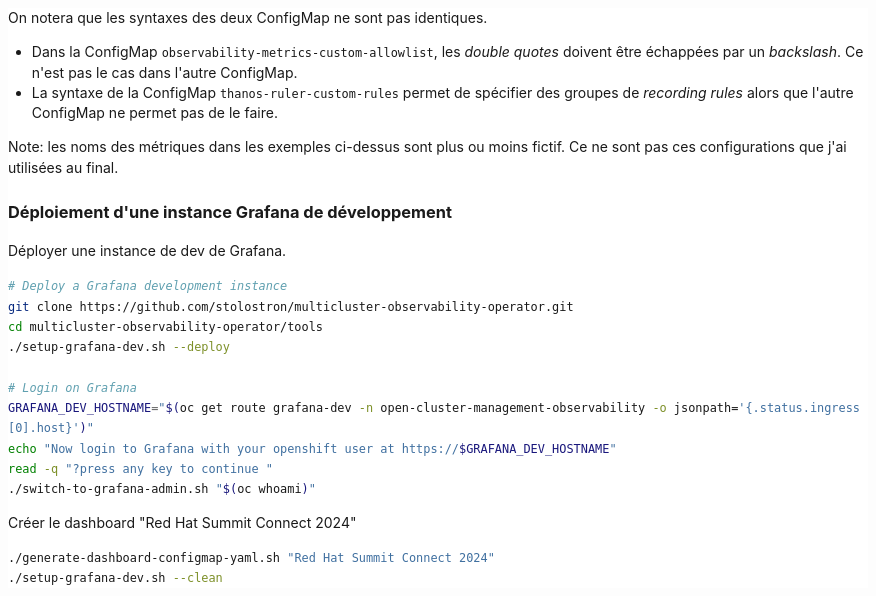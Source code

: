 ```yaml
```

On notera que les syntaxes des deux ConfigMap ne sont pas identiques.

- Dans la ConfigMap `observability-metrics-custom-allowlist`, les *double quotes* doivent être échappées par un *backslash*.
  Ce n'est pas le cas dans l'autre ConfigMap.
- La syntaxe de la ConfigMap `thanos-ruler-custom-rules` permet de spécifier des groupes de *recording rules* alors que l'autre ConfigMap ne permet pas de le faire.

Note: les noms des métriques dans les exemples ci-dessus sont plus ou moins fictif.
Ce ne sont pas ces configurations que j'ai utilisées au final.

### Déploiement d'une instance Grafana de développement

Déployer une instance de dev de Grafana.

```sh
# Deploy a Grafana development instance
git clone https://github.com/stolostron/multicluster-observability-operator.git
cd multicluster-observability-operator/tools
./setup-grafana-dev.sh --deploy

# Login on Grafana
GRAFANA_DEV_HOSTNAME="$(oc get route grafana-dev -n open-cluster-management-observability -o jsonpath='{.status.ingress[0].host}')"
echo "Now login to Grafana with your openshift user at https://$GRAFANA_DEV_HOSTNAME"
read -q "?press any key to continue "
./switch-to-grafana-admin.sh "$(oc whoami)"
```

Créer le dashboard "Red Hat Summit Connect 2024"

```sh
./generate-dashboard-configmap-yaml.sh "Red Hat Summit Connect 2024"
./setup-grafana-dev.sh --clean
```

